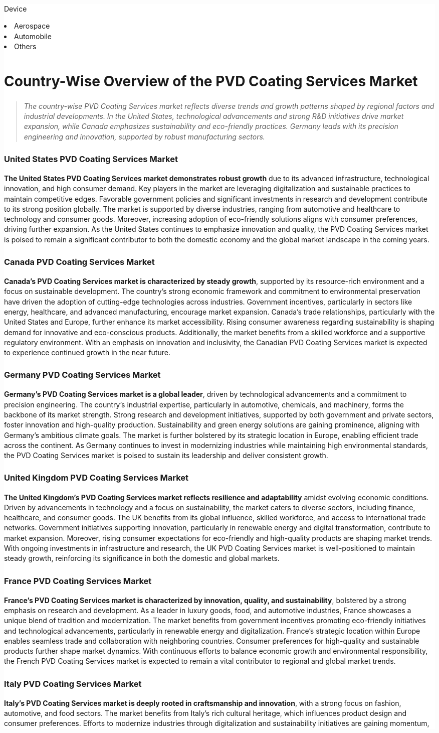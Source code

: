 Device</li><li>Aerospace</li><li>Automobile</li><li>Others</li></ul><h1><span class="">Country-Wise Overview of the PVD Coating Services Market<br /></span></h1><blockquote><p><em><span class="">The country-wise PVD Coating Services market reflects diverse trends and growth patterns shaped by regional factors and industrial developments. In the United States, technological advancements and strong R&amp;D initiatives drive market expansion, while Canada emphasizes sustainability and eco-friendly practices. Germany leads with its precision engineering and innovation, supported by robust manufacturing sectors.</span></em></p></blockquote><h3><strong>United States PVD Coating Services Market</strong></h3><p><strong>The United States PVD Coating Services market demonstrates robust growth</strong> due to its advanced infrastructure, technological innovation, and high consumer demand. Key players in the market are leveraging digitalization and sustainable practices to maintain competitive edges. Favorable government policies and significant investments in research and development contribute to its strong position globally. The market is supported by diverse industries, ranging from automotive and healthcare to technology and consumer goods. Moreover, increasing adoption of eco-friendly solutions aligns with consumer preferences, driving further expansion. As the United States continues to emphasize innovation and quality, the PVD Coating Services market is poised to remain a significant contributor to both the domestic economy and the global market landscape in the coming years.</p><h3><strong>Canada PVD Coating Services Market</strong></h3><p><strong>Canada&rsquo;s PVD Coating Services market is characterized by steady growth</strong>, supported by its resource-rich environment and a focus on sustainable development. The country&rsquo;s strong economic framework and commitment to environmental preservation have driven the adoption of cutting-edge technologies across industries. Government incentives, particularly in sectors like energy, healthcare, and advanced manufacturing, encourage market expansion. Canada&rsquo;s trade relationships, particularly with the United States and Europe, further enhance its market accessibility. Rising consumer awareness regarding sustainability is shaping demand for innovative and eco-conscious products. Additionally, the market benefits from a skilled workforce and a supportive regulatory environment. With an emphasis on innovation and inclusivity, the Canadian PVD Coating Services market is expected to experience continued growth in the near future.</p><h3><strong>Germany PVD Coating Services Market</strong></h3><p><strong>Germany&rsquo;s PVD Coating Services market is a global leader</strong>, driven by technological advancements and a commitment to precision engineering. The country&rsquo;s industrial expertise, particularly in automotive, chemicals, and machinery, forms the backbone of its market strength. Strong research and development initiatives, supported by both government and private sectors, foster innovation and high-quality production. Sustainability and green energy solutions are gaining prominence, aligning with Germany&rsquo;s ambitious climate goals. The market is further bolstered by its strategic location in Europe, enabling efficient trade across the continent. As Germany continues to invest in modernizing industries while maintaining high environmental standards, the PVD Coating Services market is poised to sustain its leadership and deliver consistent growth.</p><h3><strong>United Kingdom PVD Coating Services Market</strong></h3><p><strong>The United Kingdom&rsquo;s PVD Coating Services market reflects resilience and adaptability</strong> amidst evolving economic conditions. Driven by advancements in technology and a focus on sustainability, the market caters to diverse sectors, including finance, healthcare, and consumer goods. The UK benefits from its global influence, skilled workforce, and access to international trade networks. Government initiatives supporting innovation, particularly in renewable energy and digital transformation, contribute to market expansion. Moreover, rising consumer expectations for eco-friendly and high-quality products are shaping market trends. With ongoing investments in infrastructure and research, the UK PVD Coating Services market is well-positioned to maintain steady growth, reinforcing its significance in both the domestic and global markets.</p><h3><strong>France PVD Coating Services Market</strong></h3><p><strong>France&rsquo;s PVD Coating Services market is characterized by innovation, quality, and sustainability</strong>, bolstered by a strong emphasis on research and development. As a leader in luxury goods, food, and automotive industries, France showcases a unique blend of tradition and modernization. The market benefits from government incentives promoting eco-friendly initiatives and technological advancements, particularly in renewable energy and digitalization. France&rsquo;s strategic location within Europe enables seamless trade and collaboration with neighboring countries. Consumer preferences for high-quality and sustainable products further shape market dynamics. With continuous efforts to balance economic growth and environmental responsibility, the French PVD Coating Services market is expected to remain a vital contributor to regional and global market trends.</p><h3><strong>Italy PVD Coating Services Market</strong></h3><p><strong>Italy&rsquo;s PVD Coating Services market is deeply rooted in craftsmanship and innovation</strong>, with a strong focus on fashion, automotive, and food sectors. The market benefits from Italy&rsquo;s rich cultural heritage, which influences product design and consumer preferences. Efforts to modernize industries through digitalization and sustainability initiatives are gaining momentum,